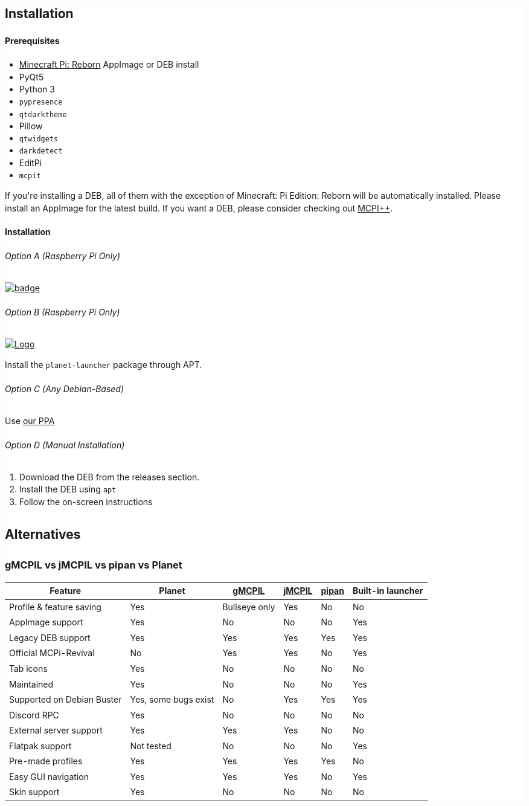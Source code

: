 ## Installation
#### Prerequisites
* [Minecraft Pi: Reborn](https://jenkins.thebrokenrail.com) AppImage or DEB install
* PyQt5
* Python 3
* `pypresence`
* `qtdarktheme`
* Pillow
* `qtwidgets`
* `darkdetect`
* EditPi
* `mcpit`

If you're installing a DEB, all of them with the exception of Minecraft: Pi Edition: Reborn will be automatically installed. Please install an AppImage for the latest build. If you want a DEB, please consider checking out [MCPI++](https://github.com/mobilegmyt/mcpi-reborn-extended).
#### Installation
###### Option A (Raspberry Pi Only)
[![badge](https://github.com/Botspot/pi-apps/blob/master/icons/badge.png?raw=true)](https://github.com/Botspot/pi-apps)  
###### Option B (Raspberry Pi Only)
[<img src="https://cdn.discordapp.com/attachments/717494538205397052/957080742293295134/addonsmini.png" alt="Logo" width="160" height="80">](https://raspbian-addons.org)


Install the `planet-launcher` package through APT.
###### Option C (Any Debian-Based)
Use [our PPA](https://github.com/mcpiscript/ppa)
###### Option D (Manual Installation) 
1. Download the DEB from the releases section.
2. Install the DEB using `apt`
3. Follow the on-screen instructions



## Alternatives
### gMCPIL vs jMCPIL vs pipan vs Planet
| Feature | Planet | [gMCPIL](https://github.com/mcpi-revival/gmcpil) | [jMCPIL](https://github.com/mcpi-revival/jmcpil) | [pipan](https://github.com/randomsoup/pipan) | Built-in launcher |
|---------|--------|--------|--------|-------|------|
| Profile & feature saving | Yes | Bullseye only | Yes | No | No |
| AppImage support | Yes | No | No | No | Yes |
| Legacy DEB support | Yes | Yes | Yes | Yes | Yes |
| Official MCPi-Revival | No | Yes | Yes | No | Yes |
| Tab icons | Yes | No | No | No | No |
| Maintained | Yes | No | No | No | Yes |
| Supported on Debian Buster | Yes, some bugs exist | No | Yes | Yes | Yes |
| Discord RPC | Yes | No | No | No | No |
| External server support | Yes | Yes | Yes | No | No |
| Flatpak support | Not tested | No | No | No | Yes |
| Pre-made profiles | Yes | Yes | Yes | Yes | No |
| Easy GUI navigation | Yes | Yes | Yes | No | Yes |
| Skin support | Yes | No | No | No | No |